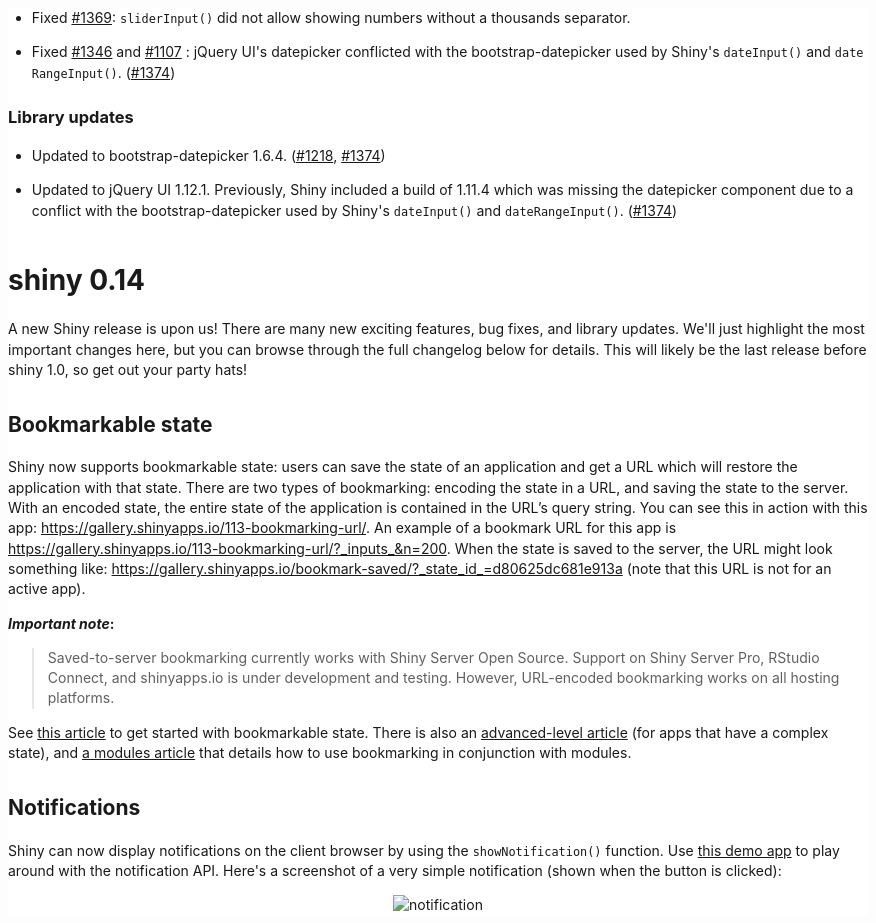 * Fixed [#1369](https://github.com/rstudio/shiny/issues/1369): `sliderInput()` did not allow showing numbers without a thousands separator.

* Fixed [#1346](https://github.com/rstudio/shiny/issues/1346) and [#1107](https://github.com/rstudio/shiny/issues/1107) : jQuery UI's datepicker conflicted with the bootstrap-datepicker used by Shiny's `dateInput()` and `dateRangeInput()`. ([#1374](https://github.com/rstudio/shiny/pull/1374))

### Library updates

* Updated to bootstrap-datepicker 1.6.4. ([#1218](https://github.com/rstudio/shiny/issues/1218), [#1374](https://github.com/rstudio/shiny/pull/1374))

* Updated to jQuery UI 1.12.1. Previously, Shiny included a build of 1.11.4 which was missing the datepicker component due to a conflict with the bootstrap-datepicker used by Shiny's `dateInput()` and `dateRangeInput()`. ([#1374](https://github.com/rstudio/shiny/pull/1374))


shiny 0.14
==========

A new Shiny release is upon us! There are many new exciting features, bug fixes, and library updates. We'll just highlight the most important changes here, but you can browse through the full changelog below for details. This will likely be the last release before shiny 1.0, so get out your party hats!

## Bookmarkable state

Shiny now supports bookmarkable state: users can save the state of an application and get a URL which will restore the application with that state. There are two types of bookmarking: encoding the state in a URL, and saving the state to the server. With an encoded state, the entire state of the application is contained in the URL’s query string. You can see this in action with this app: https://gallery.shinyapps.io/113-bookmarking-url/. An example of a bookmark URL for this app is https://gallery.shinyapps.io/113-bookmarking-url/?_inputs_&n=200. When the state is saved to the server, the URL might look something like: https://gallery.shinyapps.io/bookmark-saved/?_state_id_=d80625dc681e913a (note that this URL is not for an active app).

**_Important note_:**
> Saved-to-server bookmarking currently works with Shiny Server Open Source. Support on Shiny Server Pro, RStudio Connect, and shinyapps.io is under development and testing. However, URL-encoded bookmarking works on all hosting platforms.

See [this article](http://shiny.rstudio.com/articles/bookmarking-state.html) to get started with bookmarkable state. There is also an [advanced-level article](http://shiny.rstudio.com/articles/advanced-bookmarking.html) (for apps that have a complex state), and [a modules article](http://shiny.rstudio.com/articles/bookmarking-modules.html) that details how to use bookmarking in conjunction with modules.

## Notifications

Shiny can now display notifications on the client browser by using the `showNotification()` function. Use [this demo app](https://gallery.shinyapps.io/116-notifications/) to play around with the notification API. Here's a screenshot of a very simple notification (shown when the button is clicked):

<p align="center">
<img src="http://shiny.rstudio.com/images/notification.png" alt="notification" width="50%"/>
</p>
